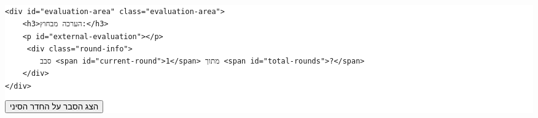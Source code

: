     <div id="evaluation-area" class="evaluation-area">
        <h3>הערכה מבחוץ:</h3>
        <p id="external-evaluation"></p>
         <div class="round-info">
            סבב <span id="current-round">1</span> מתוך <span id="total-rounds">?</span>
        </div>
    </div>
</div>

<button id="toggle-explanation" class="toggle-button">הצג הסבר על החדר הסיני</button>

<div id="explanation" class="explanation-section" style="display: none;">
    <h2>הסבר: ניסוי המחשבה "החדר הסיני" של ג'ון סרל</h2>

    <h3>מהו ניסוי המחשבה "החדר הסיני"?</h3>
    <p>הניסוי הוצע על ידי הפילוסוף ג'ון סרל ב-1980 במטרה להפריך את הטענה שבינה מלאכותית "חזקה" (Strong AI) מסוגלת באמת להבין או לחשוב, באותו מובן שבו בני אדם חושבים ומבינים.</p>
    <p>הניסוי מתאר אדם שאינו דובר סינית הנמצא בחדר סגור. הוא מקבל סדרה של סימנים סיניים דרך פתח אחד, ויש לו ספר חוקים (בדומה לתוכנת מחשב) שמכיל הוראות כיצד לשבץ סימנים סיניים מסוימים בתגובה לסימנים נכנסים. ההוראות הן טהורות סינטקטיות - הן מתייחסות רק לצורת הסימנים ולכללי מניפולציה שלהם, ללא קשר למשמעותם.</p>
    <p>האדם בחדר פשוט עוקב אחר ההוראות, ופולט סדרה של סימנים סיניים דרך פתח אחר. מי שמחוץ לחדר ודובר סינית רואה את הסימנים הנכנסים (שאלות בסינית) ואת הסימנים היוצאים (תשובות בסינית), ומתרשם שהמערכת (האדם והספר ביחד) דוברת סינית בצורה שוטפת ועונה תשובות הגיוניות.</p>

    <h3>מטרת הניסוי: הפרדה בין תחביר (סינטקס) למשמעות (סמנטיקה)</h3>
    <p>סרל טוען שהאדם בחדר, למרות שהוא פועל כמו מחשב (מניפולציה של סמלים לפי חוקים), אינו מבין למעשה את הסינית. הוא רק מבצע מניפולציות תחביריות על הסמלים. לעומת זאת, דובר סינית אמיתי לא רק מזהה את הסמלים ופועל לפי חוקי הדקדוק, אלא גם מבין את המשמעות (הסמנטיקה) של המילים והמשפטים.</p>
    <p>מטרת הניסוי היא להראות שחיקוי חיצוני של הבנה או חשיבה (מעבר מבחן טיורינג, למשל) אינו מוכיח קיום של הבנה או חשיבה פנימית אמיתית. מערכת סינטקטית בלבד אינה מספיקה ליצירת סמנטיקה.</p>

    <h3>הטיעון של סרל: מניפולציה של סמלים לפי חוקים אינה שקולה להבנה</h3>
    <p>הטיעון המרכזי של סרל הוא שמחשבים פועלים בצורה סינטקטית בלבד. הם מעבדים סמלים (ביטים, תוויות) לפי חוקים אלגוריתמיים. אין להם גישה למשמעות של הסמלים הללו. הוא מדמה זאת לאדם בחדר הסיני – המחשב הוא האדם, תוכנת הבינה המלאכותית היא ספר החוקים, והסמלים הם הסימנים הסיניים. המחשב, כמו האדם בחדר, יכול לתת תגובות מתאימות לקלט, אך אינו מבין מה הוא עושה.</p>

    <h3>ביקורת על "בינה מלאכותית חזקה" (Strong AI)</h3>
    <p>סרל מבחין בין "בינה מלאכותית חזקה" (Strong AI) ל"בינה מלאכותית חלשה" (Weak AI).
    "Weak AI" היא הטענה שמחשבים הם כלי רב עוצמה לחקר הנפש ולבניית מודלים שלה, ושניתן לחקות היבטים מסוימים של חשיבה אנושית. עם זה סרל מסכים.
    "Strong AI" היא הטענה שמחשב המריץ תוכנה מתאימה הוא *בעצמו* בעל נפש, תודעה או הבנה, ושפשוט על ידי הרצת התוכנה נוצרת חשיבה ממשית. את הטענה הזו סרל דוחה מכל וכל באמצעות ניסוי החדר הסיני.</p>

    <h3>התנגדויות נפוצות לניסוי</h3>
    <p>הניסוי עורר ויכוחים רבים והוצגו לו התנגדויות שונות:</p>
    <ul>
        <li><strong>טיעון המערכת (The Systems Reply):</strong> הטענה היא שבעוד שהאדם בחדר לבדו אינו מבין סינית, ה*מערכת* כולה (האדם, ספר החוקים, פתקי הקלט/פלט וכו') כן מבינה סינית. סרל משיב שגם אם האדם יזכור את כל החוקים ויתנהל מחוץ לחדר, הוא עדיין רק יבצע מניפולציה סינטקטית ללא הבנה.</li>
        <li><strong>טיעון הרובוט (The Robot Reply):</strong> הטענה היא שבינה מלאכותית תזדקק לגוף ותחושות כדי לרכוש משמעות. רובוט עם חיישנים ומנועים שיקיים אינטראקציה עם העולם יוכל לפתח הבנה. סרל משיב שגם הרובוט יכול להידמות לחדר הסיני, רק מורכב יותר - הסימנים יכולים לייצג קלט מחיישנים ופלט למנועים, והאדם עדיין רק מבצע מניפולציות על סימנים חסרי משמעות עבורו.</li>
        <li><strong>טיעון המוח (The Brain Simulator Reply):</strong> אם ניתן ליצור תוכנה שתחקה בדיוק את פעולת הנוירונים במוח של דובר סינית, האם מערכת כזו לא תבין סינית? סרל עונה שגם כאן, האדם בחדר יכול לדמות את פעולת הנוירונים באמצעות כללים מורכבים, אך עדיין לא תהיה לו הבנה.</li>
        <li>התנגדויות נוספות עוסקות ביעילות הניסוי המחשבתי, בהגדרה של "הבנה", ועוד.</li>
    </ul>
